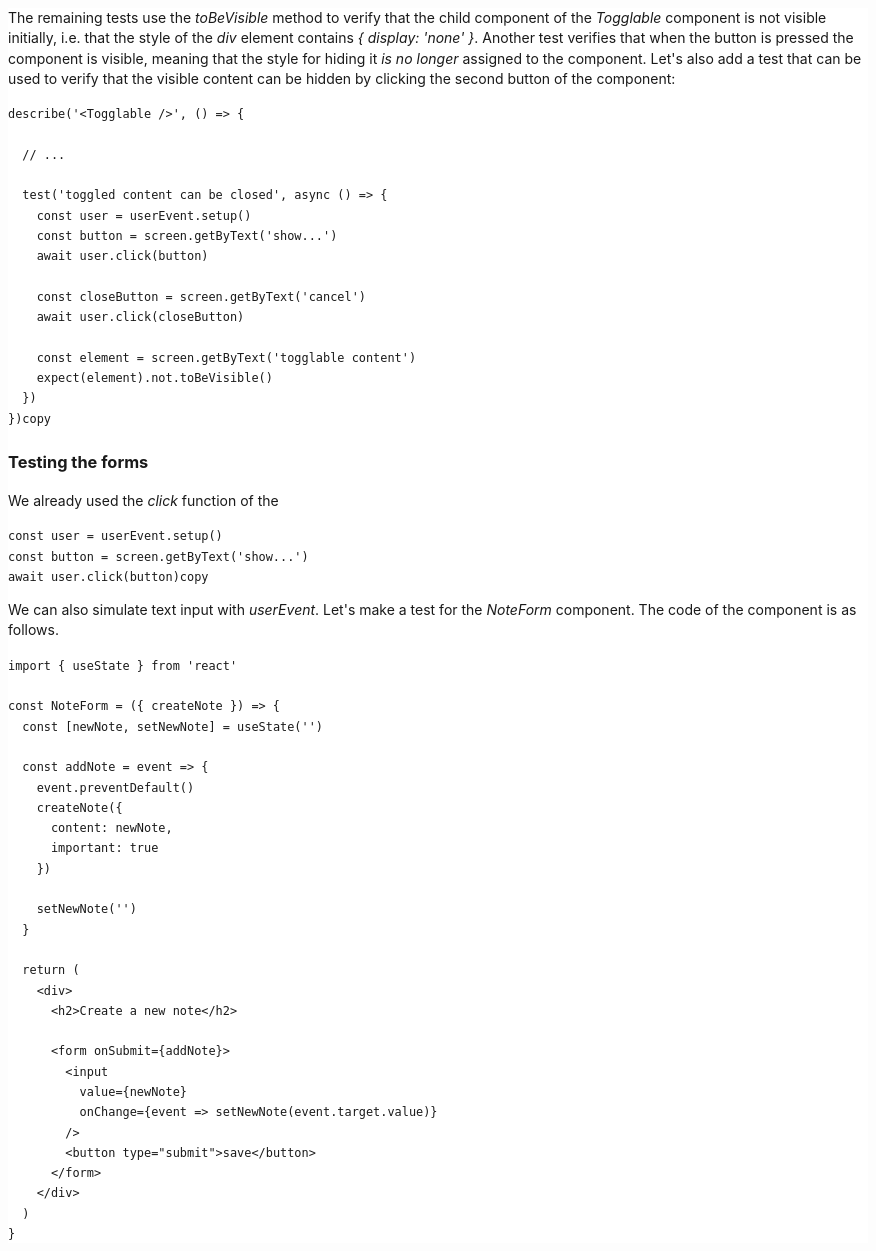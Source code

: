 The remaining tests use the _toBeVisible_ method to verify that the child component of the _Togglable_ component is not visible initially, i.e. that the style of the _div_ element contains _{ display: 'none' }_. Another test verifies that when the button is pressed the component is visible, meaning that the style for hiding it _is no longer_ assigned to the component.
Let's also add a test that can be used to verify that the visible content can be hidden by clicking the second button of the component:
```
describe('<Togglable />', () => {

  // ...

  test('toggled content can be closed', async () => {
    const user = userEvent.setup()
    const button = screen.getByText('show...')
    await user.click(button)

    const closeButton = screen.getByText('cancel')
    await user.click(closeButton)

    const element = screen.getByText('togglable content')
    expect(element).not.toBeVisible()
  })
})copy
```

### Testing the forms
We already used the _click_ function of the 
```
const user = userEvent.setup()
const button = screen.getByText('show...')
await user.click(button)copy
```

We can also simulate text input with _userEvent_.
Let's make a test for the _NoteForm_ component. The code of the component is as follows.
```
import { useState } from 'react'

const NoteForm = ({ createNote }) => {
  const [newNote, setNewNote] = useState('')

  const addNote = event => {
    event.preventDefault()
    createNote({
      content: newNote,
      important: true
    })

    setNewNote('')
  }

  return (
    <div>
      <h2>Create a new note</h2>

      <form onSubmit={addNote}>
        <input
          value={newNote}
          onChange={event => setNewNote(event.target.value)}
        />
        <button type="submit">save</button>
      </form>
    </div>
  )
}
```
